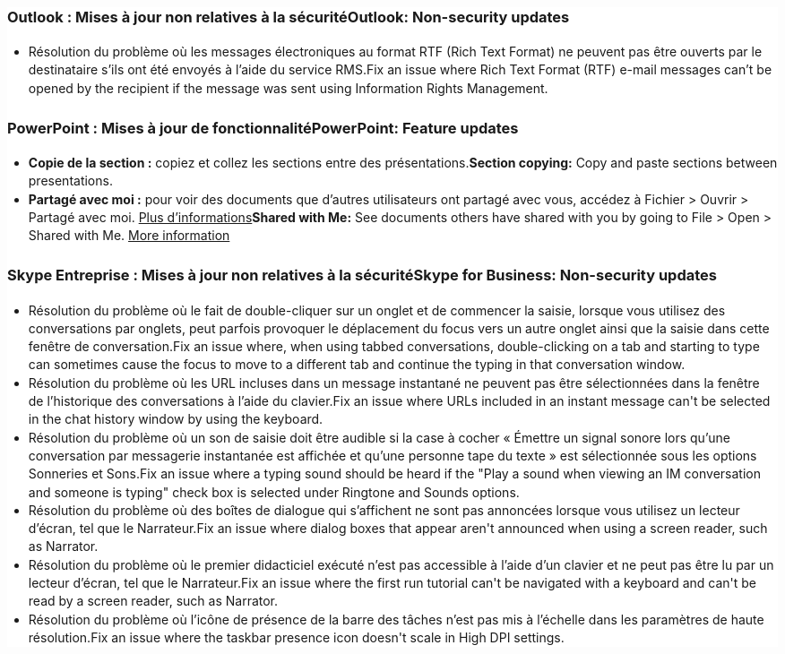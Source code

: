 ### <a name="outlook-non-security-updates"></a><span data-ttu-id="bd1b1-232">Outlook : Mises à jour non relatives à la sécurité</span><span class="sxs-lookup"><span data-stu-id="bd1b1-232">Outlook: Non-security updates</span></span>
-   <span data-ttu-id="bd1b1-233">Résolution du problème où les messages électroniques au format RTF (Rich Text Format) ne peuvent pas être ouverts par le destinataire s’ils ont été envoyés à l’aide du service RMS.</span><span class="sxs-lookup"><span data-stu-id="bd1b1-233">Fix an issue where Rich Text Format (RTF) e-mail messages can’t be opened by the recipient if the message was sent using Information Rights Management.</span></span>

### <a name="powerpoint-feature-updates"></a><span data-ttu-id="bd1b1-234">PowerPoint : Mises à jour de fonctionnalité</span><span class="sxs-lookup"><span data-stu-id="bd1b1-234">PowerPoint: Feature updates</span></span>
-   <span data-ttu-id="bd1b1-235">**Copie de la section :** copiez et collez les sections entre des présentations.</span><span class="sxs-lookup"><span data-stu-id="bd1b1-235">**Section copying:** Copy and paste sections between presentations.</span></span>
-   <span data-ttu-id="bd1b1-p121">**Partagé avec moi :** pour voir des documents que d’autres utilisateurs ont partagé avec vous, accédez à Fichier \> Ouvrir \> Partagé avec moi. [Plus d’informations](https://support.office.com/article/e0476dc7-bf2f-4203-b9ad-c809578b03e7)</span><span class="sxs-lookup"><span data-stu-id="bd1b1-p121">**Shared with Me:** See documents others have shared with you by going to File \> Open \> Shared with Me. [More information](https://support.office.com/article/e0476dc7-bf2f-4203-b9ad-c809578b03e7)</span></span>

### <a name="skype-for-business-non-security-updates"></a><span data-ttu-id="bd1b1-238">Skype Entreprise : Mises à jour non relatives à la sécurité</span><span class="sxs-lookup"><span data-stu-id="bd1b1-238">Skype for Business: Non-security updates</span></span>
-   <span data-ttu-id="bd1b1-239">Résolution du problème où le fait de double-cliquer sur un onglet et de commencer la saisie, lorsque vous utilisez des conversations par onglets, peut parfois provoquer le déplacement du focus vers un autre onglet ainsi que la saisie dans cette fenêtre de conversation.</span><span class="sxs-lookup"><span data-stu-id="bd1b1-239">Fix an issue where, when using tabbed conversations, double-clicking on a tab and starting to type can sometimes cause the focus to move to a different tab and continue the typing in that conversation window.</span></span>
-   <span data-ttu-id="bd1b1-240">Résolution du problème où les URL incluses dans un message instantané ne peuvent pas être sélectionnées dans la fenêtre de l’historique des conversations à l’aide du clavier.</span><span class="sxs-lookup"><span data-stu-id="bd1b1-240">Fix an issue where URLs included in an instant message can't be selected in the chat history window by using the keyboard.</span></span>
-   <span data-ttu-id="bd1b1-241">Résolution du problème où un son de saisie doit être audible si la case à cocher « Émettre un signal sonore lors qu’une conversation par messagerie instantanée est affichée et qu’une personne tape du texte » est sélectionnée sous les options Sonneries et Sons.</span><span class="sxs-lookup"><span data-stu-id="bd1b1-241">Fix an issue where a typing sound should be heard if the "Play a sound when viewing an IM conversation and someone is typing" check box is selected under Ringtone and Sounds options.</span></span>
-   <span data-ttu-id="bd1b1-242">Résolution du problème où des boîtes de dialogue qui s’affichent ne sont pas annoncées lorsque vous utilisez un lecteur d’écran, tel que le Narrateur.</span><span class="sxs-lookup"><span data-stu-id="bd1b1-242">Fix an issue where dialog boxes that appear aren't announced when using a screen reader, such as Narrator.</span></span>
-   <span data-ttu-id="bd1b1-243">Résolution du problème où le premier didacticiel exécuté n’est pas accessible à l’aide d’un clavier et ne peut pas être lu par un lecteur d’écran, tel que le Narrateur.</span><span class="sxs-lookup"><span data-stu-id="bd1b1-243">Fix an issue where the first run tutorial can't be navigated with a keyboard and can't be read by a screen reader, such as Narrator.</span></span>
-   <span data-ttu-id="bd1b1-244">Résolution du problème où l’icône de présence de la barre des tâches n’est pas mis à l’échelle dans les paramètres de haute résolution.</span><span class="sxs-lookup"><span data-stu-id="bd1b1-244">Fix an issue where the taskbar presence icon doesn't scale in High DPI settings.</span></span>
